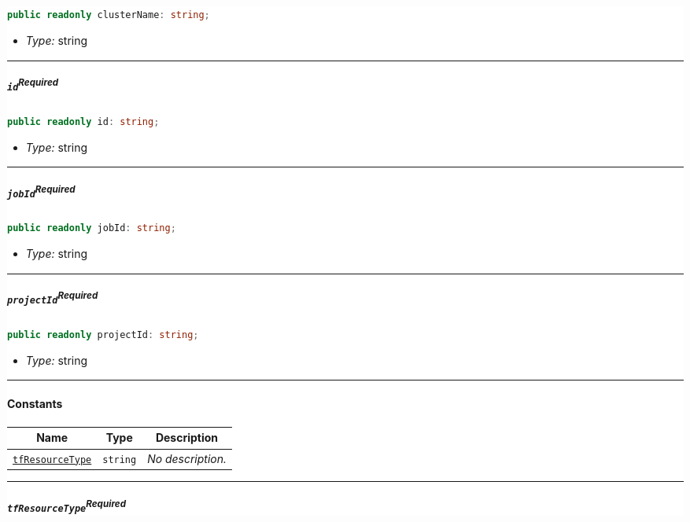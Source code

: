 ```typescript
public readonly clusterName: string;
```

- *Type:* string

---

##### `id`<sup>Required</sup> <a name="id" id="@cdktf/provider-mongodbatlas.dataMongodbatlasSharedTierRestoreJob.DataMongodbatlasSharedTierRestoreJob.property.id"></a>

```typescript
public readonly id: string;
```

- *Type:* string

---

##### `jobId`<sup>Required</sup> <a name="jobId" id="@cdktf/provider-mongodbatlas.dataMongodbatlasSharedTierRestoreJob.DataMongodbatlasSharedTierRestoreJob.property.jobId"></a>

```typescript
public readonly jobId: string;
```

- *Type:* string

---

##### `projectId`<sup>Required</sup> <a name="projectId" id="@cdktf/provider-mongodbatlas.dataMongodbatlasSharedTierRestoreJob.DataMongodbatlasSharedTierRestoreJob.property.projectId"></a>

```typescript
public readonly projectId: string;
```

- *Type:* string

---

#### Constants <a name="Constants" id="Constants"></a>

| **Name** | **Type** | **Description** |
| --- | --- | --- |
| <code><a href="#@cdktf/provider-mongodbatlas.dataMongodbatlasSharedTierRestoreJob.DataMongodbatlasSharedTierRestoreJob.property.tfResourceType">tfResourceType</a></code> | <code>string</code> | *No description.* |

---

##### `tfResourceType`<sup>Required</sup> <a name="tfResourceType" id="@cdktf/provider-mongodbatlas.dataMongodbatlasSharedTierRestoreJob.DataMongodbatlasSharedTierRestoreJob.property.tfResourceType"></a>
